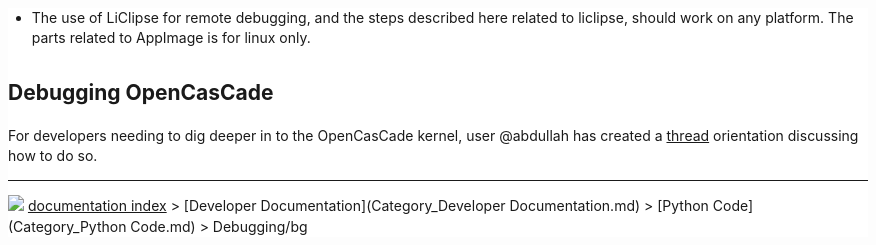 -   The use of LiClipse for remote debugging, and the steps described here related to liclipse, should work on any platform. The parts related to AppImage is for linux only.


</div>


</div>

## Debugging OpenCasCade 

For developers needing to dig deeper in to the OpenCasCade kernel, user \@abdullah has created a [thread](https://forum.freecadweb.org/viewtopic.php?f=10&t=47017) orientation discussing how to do so.



---
![](images/Right_arrow.png) [documentation index](../README.md) > [Developer Documentation](Category_Developer Documentation.md) > [Python Code](Category_Python Code.md) > Debugging/bg
